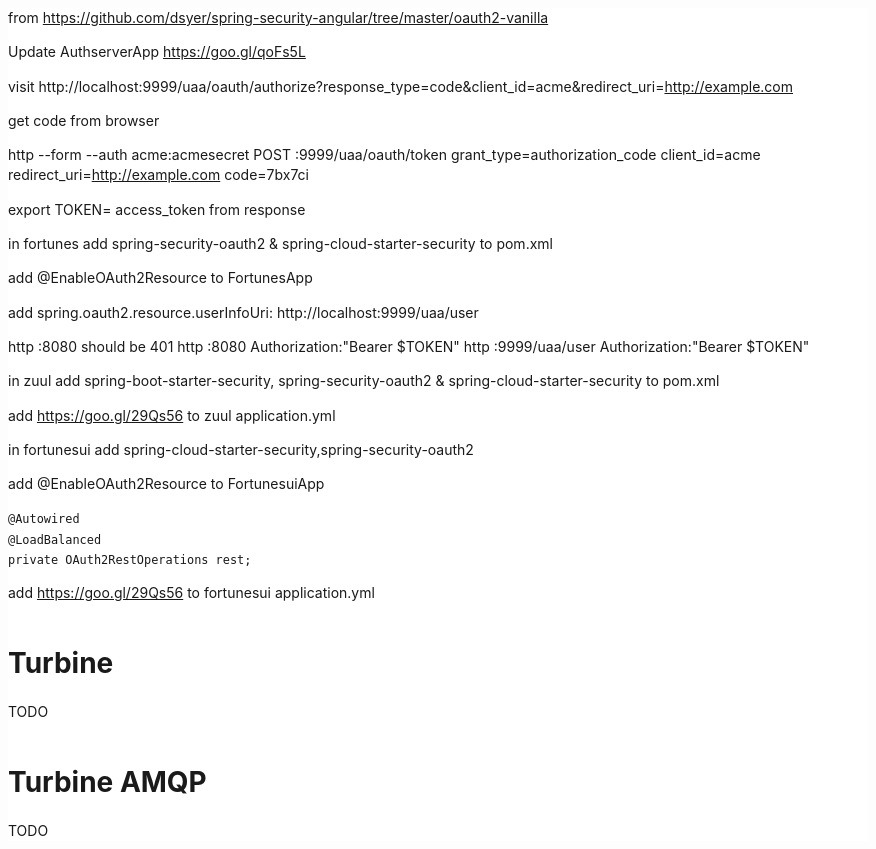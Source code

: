 from https://github.com/dsyer/spring-security-angular/tree/master/oauth2-vanilla

Update AuthserverApp https://goo.gl/qoFs5L

visit
http://localhost:9999/uaa/oauth/authorize?response_type=code&client_id=acme&redirect_uri=http://example.com

get code from browser

http --form --auth acme:acmesecret POST :9999/uaa/oauth/token grant_type=authorization_code client_id=acme redirect_uri=http://example.com code=7bx7ci

export TOKEN= access_token from response

in fortunes add spring-security-oauth2 & spring-cloud-starter-security to pom.xml

add @EnableOAuth2Resource to FortunesApp

add spring.oauth2.resource.userInfoUri: http://localhost:9999/uaa/user

http :8080 should be 401
http :8080 Authorization:"Bearer $TOKEN"
http :9999/uaa/user Authorization:"Bearer $TOKEN"

in zuul add spring-boot-starter-security, spring-security-oauth2 & spring-cloud-starter-security to pom.xml

add https://goo.gl/29Qs56 to zuul application.yml

in fortunesui add spring-cloud-starter-security,spring-security-oauth2

add @EnableOAuth2Resource to FortunesuiApp

```
@Autowired
@LoadBalanced
private OAuth2RestOperations rest;
```

add https://goo.gl/29Qs56 to fortunesui application.yml

# Turbine

TODO

# Turbine AMQP

TODO
